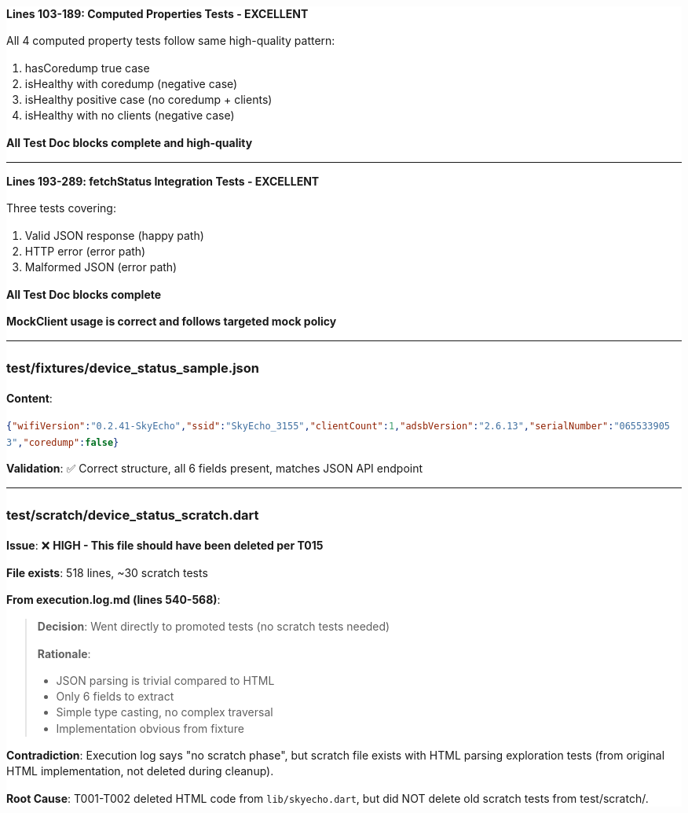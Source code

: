 **Lines 103-189: Computed Properties Tests - EXCELLENT**

All 4 computed property tests follow same high-quality pattern:
1. hasCoredump true case
2. isHealthy with coredump (negative case)
3. isHealthy positive case (no coredump + clients)
4. isHealthy with no clients (negative case)

**All Test Doc blocks complete and high-quality**

---

**Lines 193-289: fetchStatus Integration Tests - EXCELLENT**

Three tests covering:
1. Valid JSON response (happy path)
2. HTTP error (error path)
3. Malformed JSON (error path)

**All Test Doc blocks complete**

**MockClient usage is correct and follows targeted mock policy**

---

### test/fixtures/device_status_sample.json

**Content**:
```json
{"wifiVersion":"0.2.41-SkyEcho","ssid":"SkyEcho_3155","clientCount":1,"adsbVersion":"2.6.13","serialNumber":"0655339053","coredump":false}
```

**Validation**: ✅ Correct structure, all 6 fields present, matches JSON API endpoint

---

### test/scratch/device_status_scratch.dart

**Issue**: ❌ **HIGH - This file should have been deleted per T015**

**File exists**: 518 lines, ~30 scratch tests

**From execution.log.md (lines 540-568)**:
> **Decision**: Went directly to promoted tests (no scratch tests needed)
>
> **Rationale**:
> - JSON parsing is trivial compared to HTML
> - Only 6 fields to extract
> - Simple type casting, no complex traversal
> - Implementation obvious from fixture

**Contradiction**: Execution log says "no scratch phase", but scratch file exists with HTML parsing exploration tests (from original HTML implementation, not deleted during cleanup).

**Root Cause**: T001-T002 deleted HTML code from `lib/skyecho.dart`, but did NOT delete old scratch tests from test/scratch/.
